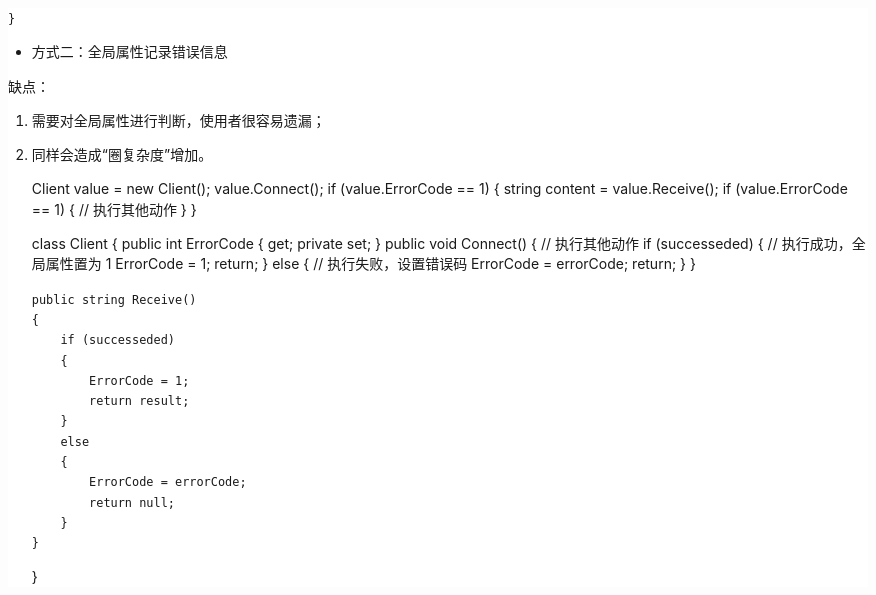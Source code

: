     }
    

*   方式二：全局属性记录错误信息

缺点：

1.  需要对全局属性进行判断，使用者很容易遗漏；
2.  同样会造成“圈复杂度”增加。

    Client value = new Client();
    value.Connect();
    if (value.ErrorCode == 1)
    {
        string content = value.Receive();
        if (value.ErrorCode == 1)
        {
            // 执行其他动作
        }
    }
    
    class Client
    {
        public int ErrorCode { get; private set; }
        public void Connect()
        {
            // 执行其他动作
            if (successeded)
            {
                // 执行成功，全局属性置为 1
                ErrorCode = 1;
                return;
            }
            else
            {
                // 执行失败，设置错误码
                ErrorCode = errorCode;
                return;
            }
        }
    
        public string Receive()
        {
            if (successeded)
            {
                ErrorCode = 1;
                return result;
            }
            else
            {
                ErrorCode = errorCode;
                return null;
            }
        }
    }
    